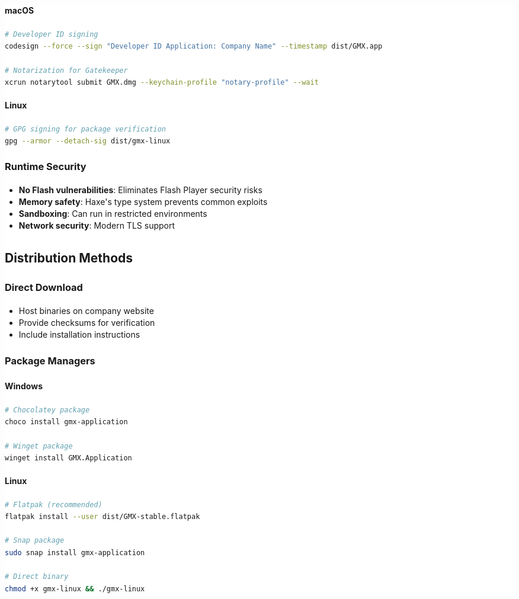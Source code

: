 #### macOS
```bash
# Developer ID signing
codesign --force --sign "Developer ID Application: Company Name" --timestamp dist/GMX.app

# Notarization for Gatekeeper
xcrun notarytool submit GMX.dmg --keychain-profile "notary-profile" --wait
```

#### Linux
```bash
# GPG signing for package verification
gpg --armor --detach-sig dist/gmx-linux
```

### Runtime Security
- **No Flash vulnerabilities**: Eliminates Flash Player security risks
- **Memory safety**: Haxe's type system prevents common exploits
- **Sandboxing**: Can run in restricted environments
- **Network security**: Modern TLS support

## Distribution Methods

### Direct Download
- Host binaries on company website
- Provide checksums for verification
- Include installation instructions

### Package Managers

#### Windows
```bash
# Chocolatey package
choco install gmx-application

# Winget package
winget install GMX.Application
```

#### Linux
```bash
# Flatpak (recommended)
flatpak install --user dist/GMX-stable.flatpak

# Snap package
sudo snap install gmx-application

# Direct binary
chmod +x gmx-linux && ./gmx-linux
```

